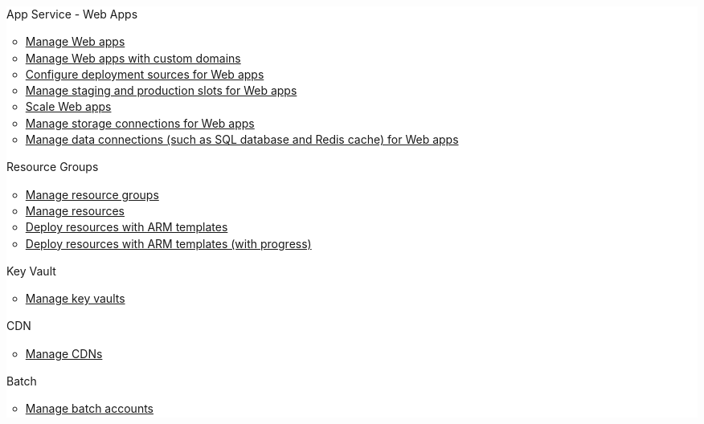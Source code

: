   <tr>
    <td>App Service - Web Apps</td>
    <td><ul style="list-style-type:circle">
<li><a href="https://github.com/Azure-Samples/app-service-dotnet-manage-web-apps">Manage Web apps</a></li>
<li><a href="https://github.com/Azure-Samples/app-service-dotnet-manage-web-apps-with-custom-domains">Manage Web apps with custom domains</a></li>
<li><a href="https://github.com/Azure-Samples/app-service-dotnet-configure-deployment-sources-for-web-apps">Configure deployment sources for Web apps</a></li>
<li><a href="https://github.com/Azure-Samples/app-service-dotnet-manage-staging-and-production-slots-for-web-apps">Manage staging and production slots for Web apps</a></li>
<li><a href="https://github.com/Azure-Samples/app-service-dotnet-scale-web-apps">Scale Web apps</a></li>
<li><a href="https://github.com/Azure-Samples/app-service-dotnet-manage-storage-connections-for-web-apps">Manage storage connections for Web apps</a></li>
<li><a href="https://github.com/Azure-Samples/app-service-dotnet-manage-data-connections-for-web-apps">Manage data connections (such as SQL database and Redis cache) for Web apps</a></li>
</ul></td>
  </tr>

  <tr>
    <td>Resource Groups</td>
    <td><ul style="list-style-type:circle">
<li><a href="https://github.com/Azure-Samples/resources-dotnet-manage-resource-group">Manage resource groups</a></li>
<li><a href="https://github.com/Azure-Samples/resources-dotnet-manage-resource">Manage resources</a></li>
<li><a href="https://github.com/Azure-Samples/resources-dotnet-deploy-using-arm-template">Deploy resources with ARM templates</a></li>
<li><a href="https://github.com/Azure-Samples/resources-dotnet-deploy-using-arm-template-with-progress">Deploy resources with ARM templates (with progress)</a></li>
</ul></td>
  </tr>
  <tr>
    <td>Key Vault</td>
    <td><ul style="list-style-type:circle">
<li><a href="https://github.com/Azure-Samples/key-vault-dotnet-manage-key-vaults">Manage key vaults</a></li>
</ul></td>
  </tr>
  <tr>
    <td>CDN</td>
    <td><ul style="list-style-type:circle">
<li><a href="https://github.com/Azure-Samples/cdn-dotnet-manage-cdn">Manage CDNs</a></li>
</ul></td>
  </tr>
  <tr>
    <td>Batch</td>
    <td><ul style="list-style-type:circle">
<li><a href="https://github.com/Azure-Samples/batch-dotnet-manage-batch-accounts">Manage batch accounts</a></li>
</ul></td>
  </tr>
</table>
